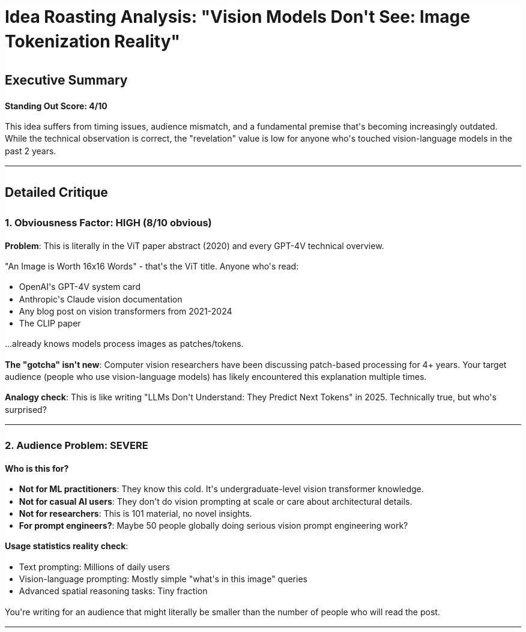# Idea Roasting Analysis: "Vision Models Don't See: Image Tokenization Reality"

## Executive Summary
**Standing Out Score: 4/10**

This idea suffers from timing issues, audience mismatch, and a fundamental premise that's becoming increasingly outdated. While the technical observation is correct, the "revelation" value is low for anyone who's touched vision-language models in the past 2 years.

---

## Detailed Critique

### 1. Obviousness Factor: HIGH (8/10 obvious)

**Problem**: This is literally in the ViT paper abstract (2020) and every GPT-4V technical overview.

"An Image is Worth 16x16 Words" - that's the ViT title. Anyone who's read:
- OpenAI's GPT-4V system card
- Anthropic's Claude vision documentation
- Any blog post on vision transformers from 2021-2024
- The CLIP paper

...already knows models process images as patches/tokens.

**The "gotcha" isn't new**: Computer vision researchers have been discussing patch-based processing for 4+ years. Your target audience (people who use vision-language models) has likely encountered this explanation multiple times.

**Analogy check**: This is like writing "LLMs Don't Understand: They Predict Next Tokens" in 2025. Technically true, but who's surprised?

---

### 2. Audience Problem: SEVERE

**Who is this for?**

- **Not for ML practitioners**: They know this cold. It's undergraduate-level vision transformer knowledge.
- **Not for casual AI users**: They don't do vision prompting at scale or care about architectural details.
- **Not for researchers**: This is 101 material, no novel insights.
- **For prompt engineers?**: Maybe 50 people globally doing serious vision prompt engineering work?

**Usage statistics reality check**:
- Text prompting: Millions of daily users
- Vision-language prompting: Mostly simple "what's in this image" queries
- Advanced spatial reasoning tasks: Tiny fraction

You're writing for an audience that might literally be smaller than the number of people who will read the post.

---